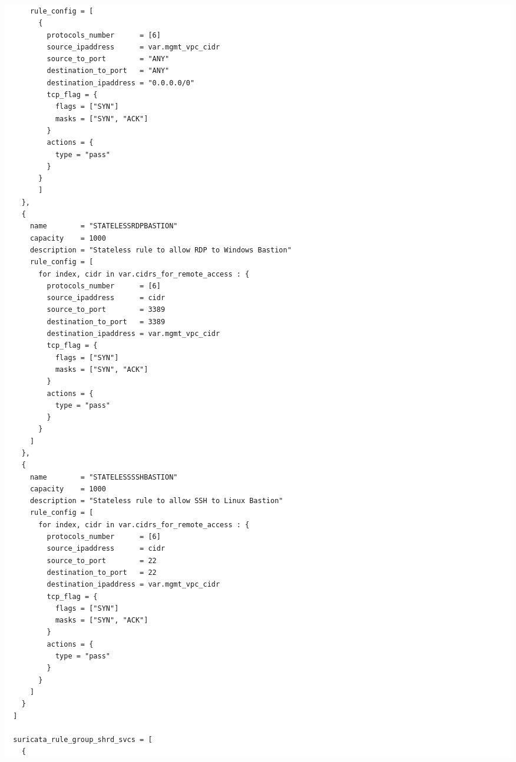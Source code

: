 ```
      rule_config = [
        {
          protocols_number      = [6]
          source_ipaddress      = var.mgmt_vpc_cidr
          source_to_port        = "ANY"
          destination_to_port   = "ANY"
          destination_ipaddress = "0.0.0.0/0"
          tcp_flag = {
            flags = ["SYN"]
            masks = ["SYN", "ACK"]
          }
          actions = {
            type = "pass"
          }
        }
        ]
    },
    {
      name        = "STATELESSRDPBASTION"
      capacity    = 1000
      description = "Stateless rule to allow RDP to Windows Bastion"
      rule_config = [
        for index, cidr in var.cidrs_for_remote_access : {
          protocols_number      = [6]
          source_ipaddress      = cidr
          source_to_port        = 3389
          destination_to_port   = 3389
          destination_ipaddress = var.mgmt_vpc_cidr
          tcp_flag = {
            flags = ["SYN"]
            masks = ["SYN", "ACK"]
          }
          actions = {
            type = "pass"
          }
        }
      ]
    },
    {
      name        = "STATELESSSSHBASTION"
      capacity    = 1000
      description = "Stateless rule to allow SSH to Linux Bastion"
      rule_config = [
        for index, cidr in var.cidrs_for_remote_access : {
          protocols_number      = [6]
          source_ipaddress      = cidr
          source_to_port        = 22
          destination_to_port   = 22
          destination_ipaddress = var.mgmt_vpc_cidr
          tcp_flag = {
            flags = ["SYN"]
            masks = ["SYN", "ACK"]
          }
          actions = {
            type = "pass"
          }
        }
      ]
    }
  ]

  suricata_rule_group_shrd_svcs = [
    {
```